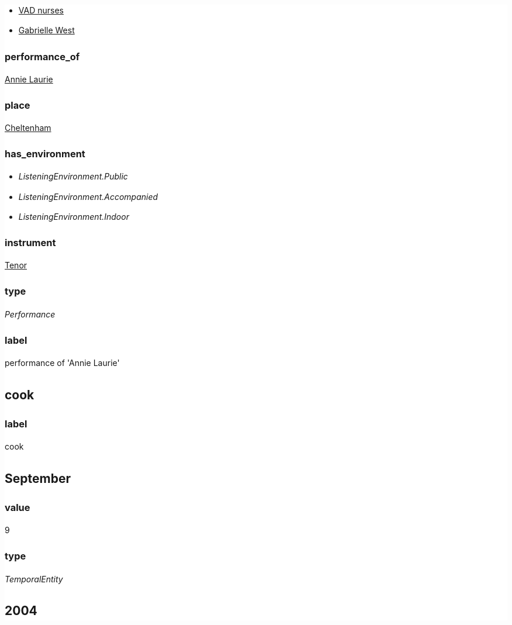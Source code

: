  - [VAD nurses](#VAD-nurses)

 - [Gabrielle West](#Gabrielle-West)

### performance_of


[Annie Laurie](#Annie-Laurie)

### place


[Cheltenham](#Cheltenham)

### has_environment

 - *ListeningEnvironment.Public*

 - *ListeningEnvironment.Accompanied*

 - *ListeningEnvironment.Indoor*

### instrument


[Tenor](#Tenor)

### type


*Performance*

### label


performance of 'Annie Laurie'

## cook

### label


cook

## September

### value


9

### type


*TemporalEntity*

## 2004
